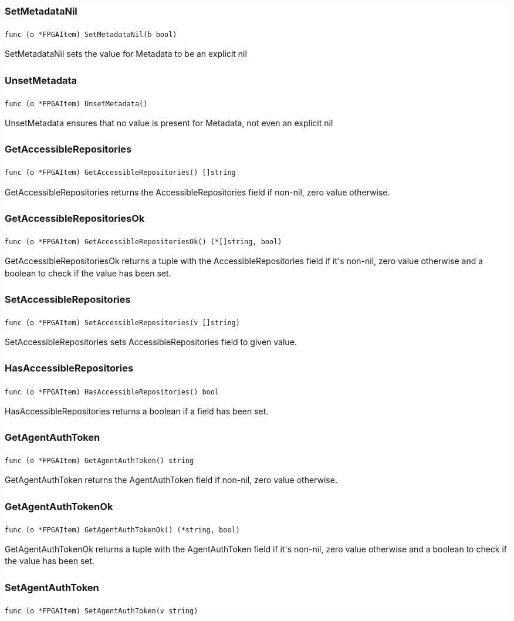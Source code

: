 
### SetMetadataNil

`func (o *FPGAItem) SetMetadataNil(b bool)`

 SetMetadataNil sets the value for Metadata to be an explicit nil

### UnsetMetadata
`func (o *FPGAItem) UnsetMetadata()`

UnsetMetadata ensures that no value is present for Metadata, not even an explicit nil
### GetAccessibleRepositories

`func (o *FPGAItem) GetAccessibleRepositories() []string`

GetAccessibleRepositories returns the AccessibleRepositories field if non-nil, zero value otherwise.

### GetAccessibleRepositoriesOk

`func (o *FPGAItem) GetAccessibleRepositoriesOk() (*[]string, bool)`

GetAccessibleRepositoriesOk returns a tuple with the AccessibleRepositories field if it's non-nil, zero value otherwise
and a boolean to check if the value has been set.

### SetAccessibleRepositories

`func (o *FPGAItem) SetAccessibleRepositories(v []string)`

SetAccessibleRepositories sets AccessibleRepositories field to given value.

### HasAccessibleRepositories

`func (o *FPGAItem) HasAccessibleRepositories() bool`

HasAccessibleRepositories returns a boolean if a field has been set.

### GetAgentAuthToken

`func (o *FPGAItem) GetAgentAuthToken() string`

GetAgentAuthToken returns the AgentAuthToken field if non-nil, zero value otherwise.

### GetAgentAuthTokenOk

`func (o *FPGAItem) GetAgentAuthTokenOk() (*string, bool)`

GetAgentAuthTokenOk returns a tuple with the AgentAuthToken field if it's non-nil, zero value otherwise
and a boolean to check if the value has been set.

### SetAgentAuthToken

`func (o *FPGAItem) SetAgentAuthToken(v string)`
